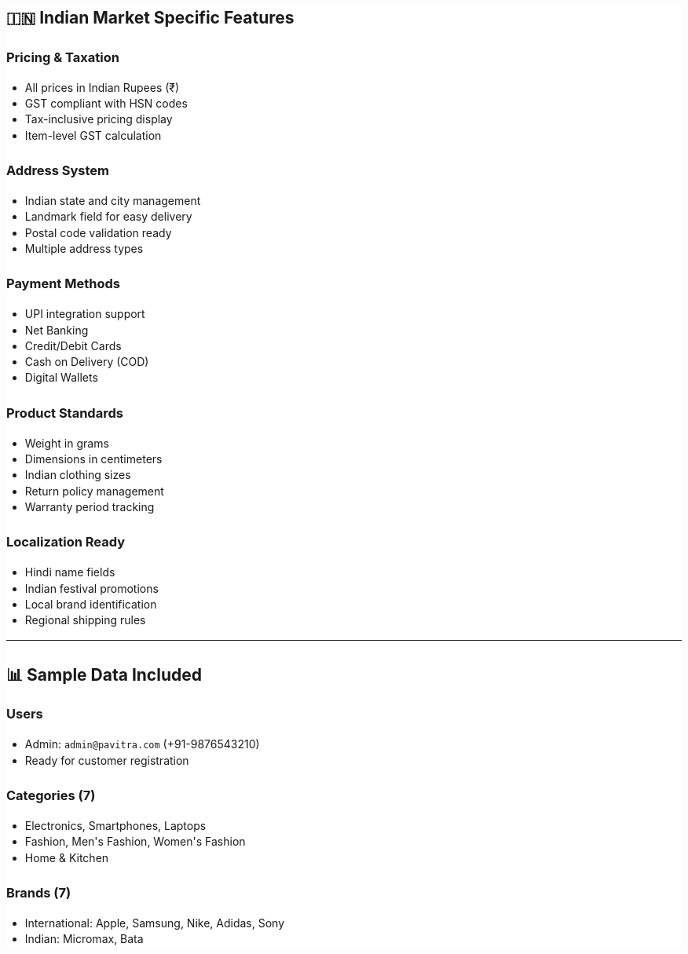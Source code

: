 
## 🇮🇳 Indian Market Specific Features

### Pricing & Taxation
- All prices in Indian Rupees (₹)  
- GST compliant with HSN codes  
- Tax-inclusive pricing display  
- Item-level GST calculation  

### Address System
- Indian state and city management  
- Landmark field for easy delivery  
- Postal code validation ready  
- Multiple address types  

### Payment Methods
- UPI integration support  
- Net Banking  
- Credit/Debit Cards  
- Cash on Delivery (COD)  
- Digital Wallets  

### Product Standards
- Weight in grams  
- Dimensions in centimeters  
- Indian clothing sizes  
- Return policy management  
- Warranty period tracking  

### Localization Ready
- Hindi name fields  
- Indian festival promotions  
- Local brand identification  
- Regional shipping rules  

---

## 📊 Sample Data Included

### Users
- Admin: `admin@pavitra.com` (+91-9876543210)  
- Ready for customer registration  

### Categories (7)
- Electronics, Smartphones, Laptops  
- Fashion, Men's Fashion, Women's Fashion  
- Home & Kitchen  

### Brands (7)
- International: Apple, Samsung, Nike, Adidas, Sony  
- Indian: Micromax, Bata  
